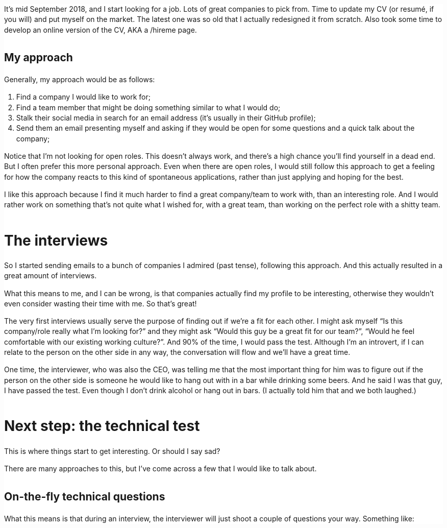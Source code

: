 It’s mid September 2018, and I start looking for a job. Lots of great companies to pick from. Time to update my CV (or resumé, if you will) and put myself on the market. The latest one was so old that I actually redesigned it from scratch. Also took some time to develop an online version of the CV, AKA a /hireme page.

## My approach

Generally, my approach would be as follows:

1. Find a company I would like to work for;
2. Find a team member that might be doing something similar to what I would do;
3. Stalk their social media in search for an email address (it’s usually in their GitHub profile);
4. Send them an email presenting myself and asking if they would be open for some questions and a quick talk about the company;

Notice that I’m not looking for open roles. This doesn’t always work, and there’s a high chance you’ll find yourself in a dead end. But I often prefer this more personal approach. Even when there are open roles, I would still follow this approach to get a feeling for how the company reacts to this kind of spontaneous applications, rather than just applying and hoping for the best.

I like this approach because I find it much harder to find a great company/team to work with, than an interesting role. And I would rather work on something that’s not quite what I wished for, with a great team, than working on the perfect role with a shitty team.

# The interviews
So I started sending emails to a bunch of companies I admired (past tense), following this approach. And this actually resulted in a great amount of interviews.

What this means to me, and I can be wrong, is that companies actually find my profile to be interesting, otherwise they wouldn’t even consider wasting their time with me. So that’s great!

The very first interviews usually serve the purpose of finding out if we’re a fit for each other. I might ask myself “Is this company/role really what I’m looking for?” and they might ask “Would this guy be a great fit for our team?”, “Would he feel comfortable with our existing working culture?”. And 90% of the time, I would pass the test. Although I’m an introvert, if I can relate to the person on the other side in any way, the conversation will flow and we’ll have a great time.

One time, the interviewer, who was also the CEO, was telling me that the most important thing for him was to figure out if the person on the other side is someone he would like to hang out with in a bar while drinking some beers. And he said I was that guy, I have passed the test. Even though I don’t drink alcohol or hang out in bars. (I actually told him that and we both laughed.)

# Next step: the technical test

This is where things start to get interesting. Or should I say sad?

There are many approaches to this, but I’ve come across a few that I would like to talk about.

## On-the-fly technical questions

What this means is that during an interview, the interviewer will just shoot a couple of questions your way. Something like:
